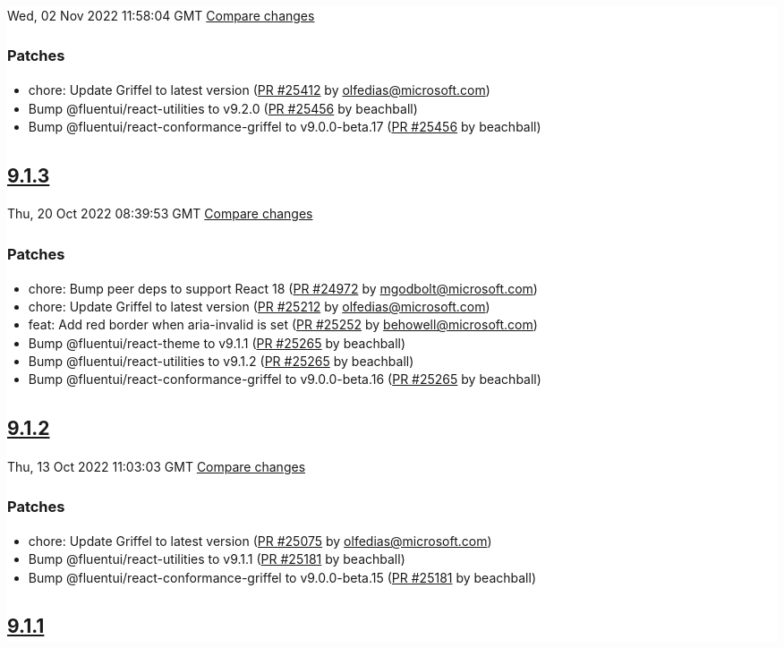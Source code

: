 Wed, 02 Nov 2022 11:58:04 GMT 
[Compare changes](https://github.com/microsoft/fluentui/compare/@fluentui/react-textarea_v9.1.3..@fluentui/react-textarea_v9.1.4)

### Patches

- chore: Update Griffel to latest version ([PR #25412](https://github.com/microsoft/fluentui/pull/25412) by olfedias@microsoft.com)
- Bump @fluentui/react-utilities to v9.2.0 ([PR #25456](https://github.com/microsoft/fluentui/pull/25456) by beachball)
- Bump @fluentui/react-conformance-griffel to v9.0.0-beta.17 ([PR #25456](https://github.com/microsoft/fluentui/pull/25456) by beachball)

## [9.1.3](https://github.com/microsoft/fluentui/tree/@fluentui/react-textarea_v9.1.3)

Thu, 20 Oct 2022 08:39:53 GMT 
[Compare changes](https://github.com/microsoft/fluentui/compare/@fluentui/react-textarea_v9.1.2..@fluentui/react-textarea_v9.1.3)

### Patches

- chore: Bump peer deps to support React 18 ([PR #24972](https://github.com/microsoft/fluentui/pull/24972) by mgodbolt@microsoft.com)
- chore: Update Griffel to latest version ([PR #25212](https://github.com/microsoft/fluentui/pull/25212) by olfedias@microsoft.com)
- feat: Add red border when aria-invalid is set ([PR #25252](https://github.com/microsoft/fluentui/pull/25252) by behowell@microsoft.com)
- Bump @fluentui/react-theme to v9.1.1 ([PR #25265](https://github.com/microsoft/fluentui/pull/25265) by beachball)
- Bump @fluentui/react-utilities to v9.1.2 ([PR #25265](https://github.com/microsoft/fluentui/pull/25265) by beachball)
- Bump @fluentui/react-conformance-griffel to v9.0.0-beta.16 ([PR #25265](https://github.com/microsoft/fluentui/pull/25265) by beachball)

## [9.1.2](https://github.com/microsoft/fluentui/tree/@fluentui/react-textarea_v9.1.2)

Thu, 13 Oct 2022 11:03:03 GMT 
[Compare changes](https://github.com/microsoft/fluentui/compare/@fluentui/react-textarea_v9.1.1..@fluentui/react-textarea_v9.1.2)

### Patches

- chore: Update Griffel to latest version ([PR #25075](https://github.com/microsoft/fluentui/pull/25075) by olfedias@microsoft.com)
- Bump @fluentui/react-utilities to v9.1.1 ([PR #25181](https://github.com/microsoft/fluentui/pull/25181) by beachball)
- Bump @fluentui/react-conformance-griffel to v9.0.0-beta.15 ([PR #25181](https://github.com/microsoft/fluentui/pull/25181) by beachball)

## [9.1.1](https://github.com/microsoft/fluentui/tree/@fluentui/react-textarea_v9.1.1)
